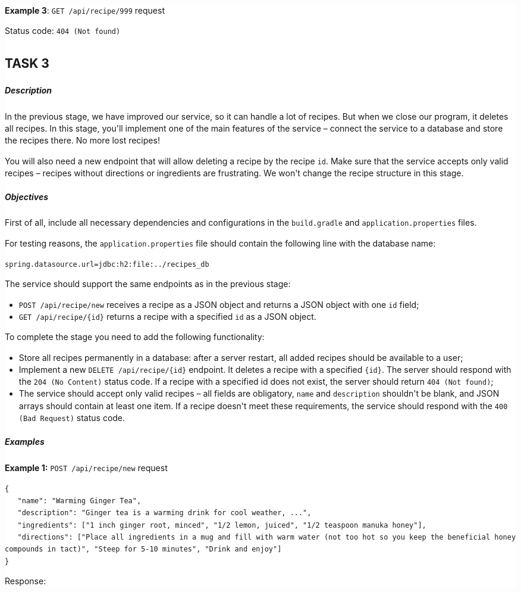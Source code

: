 **Example 3**: `GET /api/recipe/999` request

Status code: `404 (Not found)`

## TASK 3
##### Description

In the previous stage, we have improved our service, so it can handle a lot of recipes. But when we close our program, it deletes all recipes. In this stage, you'll implement one of the main features of the service – connect the service to a database and store the recipes there. No more lost recipes!

You will also need a new endpoint that will allow deleting a recipe by the recipe `id`. Make sure that the service accepts only valid recipes – recipes without directions or ingredients are frustrating. We won't change the recipe structure in this stage.

##### Objectives

First of all, include all necessary dependencies and configurations in the `build.gradle` and `application.properties` files.

For testing reasons, the `application.properties` file should contain the following line with the database name:

    spring.datasource.url=jdbc:h2:file:../recipes_db

The service should support the same endpoints as in the previous stage:

*   `POST /api/recipe/new` receives a recipe as a JSON object and returns a JSON object with one `id` field;
*   `GET /api/recipe/{id}` returns a recipe with a specified `id` as a JSON object.

To complete the stage you need to add the following functionality:

*   Store all recipes permanently in a database: after a server restart, all added recipes should be available to a user;
*   Implement a new `DELETE /api/recipe/{id}` endpoint. It deletes a recipe with a specified `{id}`. The server should respond with the `204 (No Content)` status code. If a recipe with a specified id does not exist, the server should return `404 (Not found)`;
*   The service should accept only valid recipes – all fields are obligatory, `name` and `description` shouldn't be blank, and JSON arrays should contain at least one item. If a recipe doesn't meet these requirements, the service should respond with the `400 (Bad Request)` status code.

##### Examples

**Example 1:** `POST /api/recipe/new` request

    {
       "name": "Warming Ginger Tea",
       "description": "Ginger tea is a warming drink for cool weather, ...",
       "ingredients": ["1 inch ginger root, minced", "1/2 lemon, juiced", "1/2 teaspoon manuka honey"],
       "directions": ["Place all ingredients in a mug and fill with warm water (not too hot so you keep the beneficial honey compounds in tact)", "Steep for 5-10 minutes", "Drink and enjoy"]
    }

Response:
